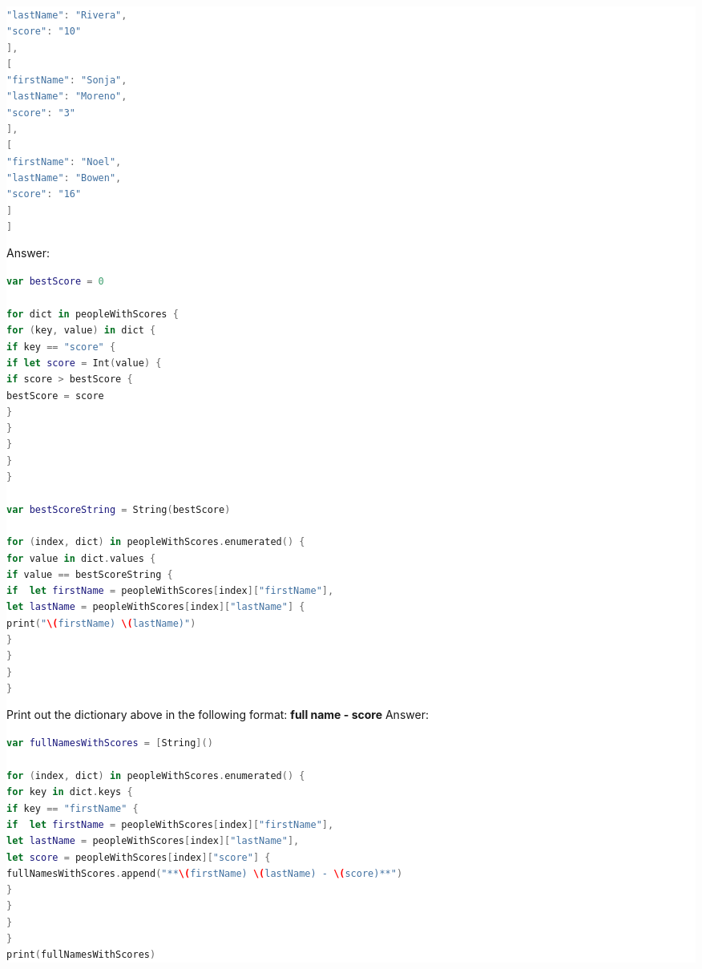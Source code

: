 ```swift
"lastName": "Rivera",
"score": "10"
],
[
"firstName": "Sonja",
"lastName": "Moreno",
"score": "3"
],
[
"firstName": "Noel",
"lastName": "Bowen",
"score": "16"
]
]
```
Answer:
```swift
var bestScore = 0

for dict in peopleWithScores {
for (key, value) in dict {
if key == "score" {
if let score = Int(value) {
if score > bestScore {
bestScore = score
}
}
}
}
}

var bestScoreString = String(bestScore)

for (index, dict) in peopleWithScores.enumerated() {
for value in dict.values {
if value == bestScoreString {
if  let firstName = peopleWithScores[index]["firstName"],
let lastName = peopleWithScores[index]["lastName"] {
print("\(firstName) \(lastName)")
}
}
}
}
```


Print out the dictionary above in the following format:  **full name - score**
Answer:
```swift
var fullNamesWithScores = [String]()

for (index, dict) in peopleWithScores.enumerated() {
for key in dict.keys {
if key == "firstName" {
if  let firstName = peopleWithScores[index]["firstName"],
let lastName = peopleWithScores[index]["lastName"],
let score = peopleWithScores[index]["score"] {
fullNamesWithScores.append("**\(firstName) \(lastName) - \(score)**")
}
}
}
}
print(fullNamesWithScores)
```
